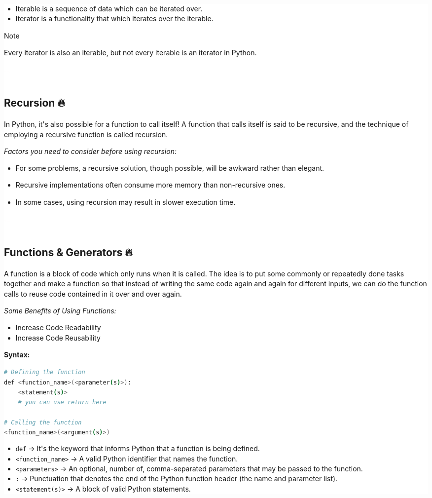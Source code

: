 - Iterable is a sequence of data which can be iterated over.
- Iterator is a functionality that which iterates over the iterable.

> [!NOTE]
> Every iterator is also an iterable, but not every iterable is an iterator in Python.


<img width="100%" src="media/212284100-561aa473-3905-4a80-b561-0d28506553ee.gif">

## Recursion 🔥

In Python, it's also possible for a function to call itself! A function that calls itself is said to be recursive, and the technique of employing a recursive function is called recursion. 

_Factors you need to consider before using recursion:_

- For some problems, a recursive solution, though possible, will be awkward rather than elegant.

- Recursive implementations often consume more memory than non-recursive ones.

- In some cases, using recursion may result in slower execution time.

<img width="100%" src="media/212284100-561aa473-3905-4a80-b561-0d28506553ee.gif">

## Functions & Generators 🔥

A function is a block of code which only runs when it is called. The idea is to put some commonly or repeatedly done tasks together and make a function so that instead of writing the same code again and again for different inputs, we can do the function calls to reuse code contained in it over and over again.

_Some Benefits of Using Functions:_

- Increase Code Readability 
- Increase Code Reusability

**Syntax:**

```bash
# Defining the function
def <function_name>(<parameter(s)>):
    <statement(s)>
    # you can use return here

# Calling the function
<function_name>(<argument(s)>)
```

- `def` -> It's the keyword that informs Python that a function is being defined.
- `<function_name>` -> A valid Python identifier that names the function.
- `<parameters>` -> An optional, number of, comma-separated parameters that may be passed to the function.
- `:` -> Punctuation that denotes the end of the Python function header (the name and parameter list).
- `<statement(s)>` -> A block of valid Python statements.
